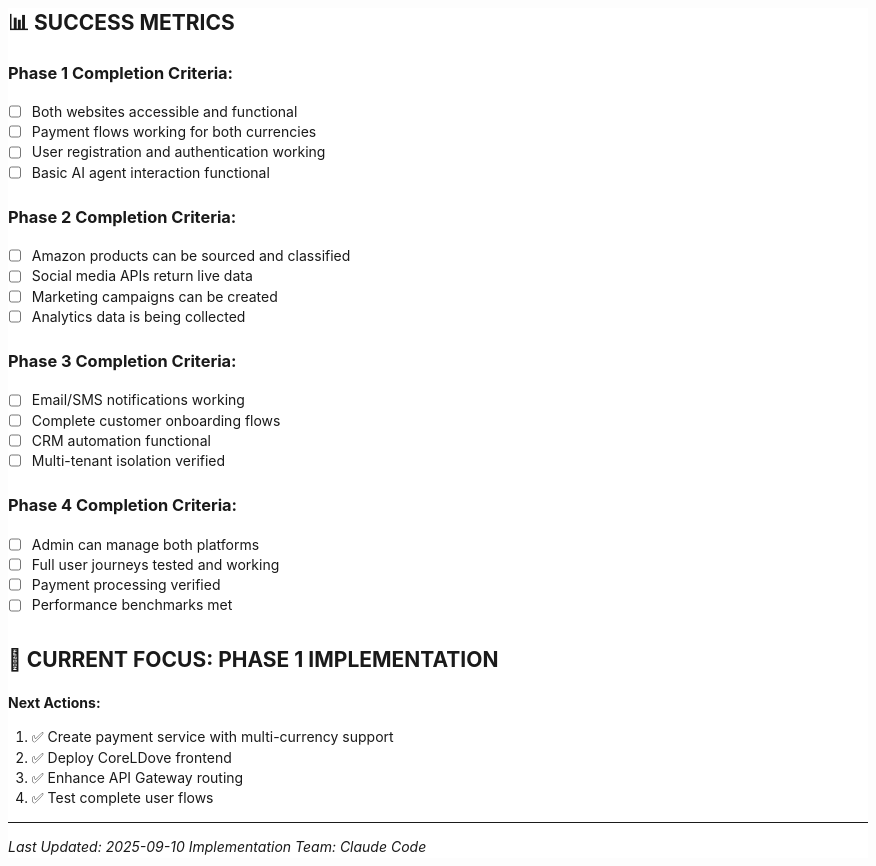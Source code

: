 ## 📊 **SUCCESS METRICS**

### **Phase 1 Completion Criteria:**
- [ ] Both websites accessible and functional
- [ ] Payment flows working for both currencies
- [ ] User registration and authentication working
- [ ] Basic AI agent interaction functional

### **Phase 2 Completion Criteria:**
- [ ] Amazon products can be sourced and classified
- [ ] Social media APIs return live data
- [ ] Marketing campaigns can be created
- [ ] Analytics data is being collected

### **Phase 3 Completion Criteria:**
- [ ] Email/SMS notifications working
- [ ] Complete customer onboarding flows
- [ ] CRM automation functional
- [ ] Multi-tenant isolation verified

### **Phase 4 Completion Criteria:**
- [ ] Admin can manage both platforms
- [ ] Full user journeys tested and working
- [ ] Payment processing verified
- [ ] Performance benchmarks met

## 🎯 **CURRENT FOCUS: PHASE 1 IMPLEMENTATION**
**Next Actions:**
1. ✅ Create payment service with multi-currency support
2. ✅ Deploy CoreLDove frontend 
3. ✅ Enhance API Gateway routing
4. ✅ Test complete user flows

---
*Last Updated: 2025-09-10*
*Implementation Team: Claude Code*